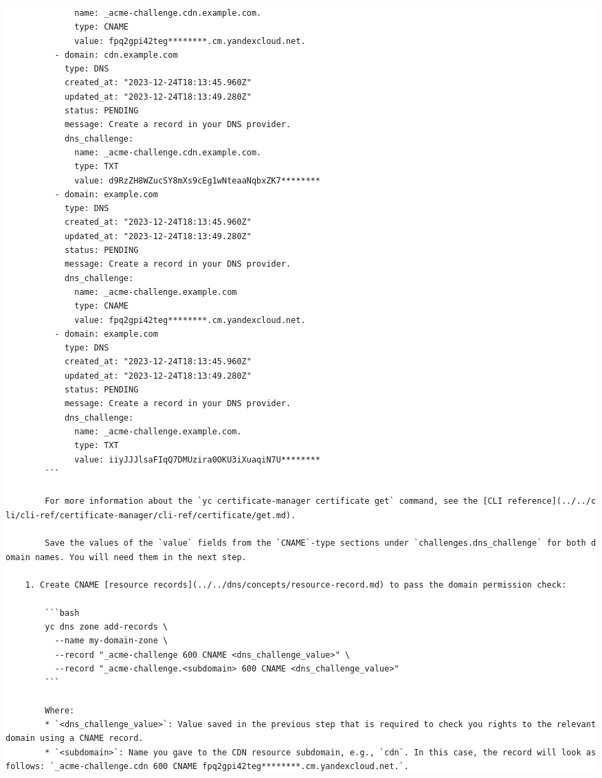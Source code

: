                   name: _acme-challenge.cdn.example.com.
                  type: CNAME
                  value: fpq2gpi42teg********.cm.yandexcloud.net.
              - domain: cdn.example.com
                type: DNS
                created_at: "2023-12-24T18:13:45.960Z"
                updated_at: "2023-12-24T18:13:49.280Z"
                status: PENDING
                message: Create a record in your DNS provider.
                dns_challenge:
                  name: _acme-challenge.cdn.example.com.
                  type: TXT
                  value: d9RzZH8WZucSY8mXs9cEg1wNteaaNqbxZK7********
              - domain: example.com
                type: DNS
                created_at: "2023-12-24T18:13:45.960Z"
                updated_at: "2023-12-24T18:13:49.280Z"
                status: PENDING
                message: Create a record in your DNS provider.
                dns_challenge:
                  name: _acme-challenge.example.com
                  type: CNAME
                  value: fpq2gpi42teg********.cm.yandexcloud.net.
              - domain: example.com
                type: DNS
                created_at: "2023-12-24T18:13:45.960Z"
                updated_at: "2023-12-24T18:13:49.280Z"
                status: PENDING
                message: Create a record in your DNS provider.
                dns_challenge:
                  name: _acme-challenge.example.com.
                  type: TXT
                  value: iiyJJJlsaFIqQ7DMUzira0OKU3iXuaqiN7U********
            ```

            For more information about the `yc certificate-manager certificate get` command, see the [CLI reference](../../cli/cli-ref/certificate-manager/cli-ref/certificate/get.md).

            Save the values of the `value` fields from the `CNAME`-type sections under `challenges.dns_challenge` for both domain names. You will need them in the next step.

        1. Create CNAME [resource records](../../dns/concepts/resource-record.md) to pass the domain permission check:

            ```bash
            yc dns zone add-records \
              --name my-domain-zone \
              --record "_acme-challenge 600 CNAME <dns_challenge_value>" \
              --record "_acme-challenge.<subdomain> 600 CNAME <dns_challenge_value>"
            ```

            Where:
            * `<dns_challenge_value>`: Value saved in the previous step that is required to check you rights to the relevant domain using a CNAME record.
            * `<subdomain>`: Name you gave to the CDN resource subdomain, e.g., `cdn`. In this case, the record will look as follows: `_acme-challenge.cdn 600 CNAME fpq2gpi42teg********.cm.yandexcloud.net.`. 
